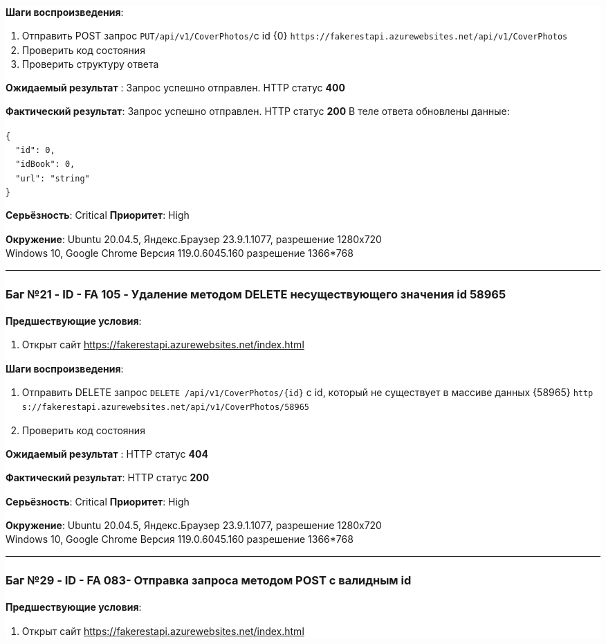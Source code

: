 __Шаги воспроизведения__:

1. Отправить POST запрос `PUT​/api​/v1​/CoverPhotos​/`с id {0} `https://fakerestapi.azurewebsites.net/api/v1/CoverPhotos`
2. Проверить код состояния
3. Проверить структуру ответа

__Ожидаемый результат__ : Запрос успешно отправлен. НТТР статус __400__

__Фактический результат__: Запрос успешно отправлен. НТТР статус __200__ 
В теле ответа обновлены данные:
```
{
  "id": 0,
  "idBook": 0,
  "url": "string"
}
```
__Серьёзность__: Critical
__Приоритет__: High

__Окружение__: 
Ubuntu 20.04.5, Яндекс.Браузер 23.9.1.1077, разрешение 1280х720  
Windows 10, Google Chrome Версия 119.0.6045.160 разрешение 1366*768
***

### Баг №21 - ID - FA 105 - Удаление методом DELETE несуществующего значения id 58965

__Предшествующие условия__:
1. Открыт сайт https://fakerestapi.azurewebsites.net/index.html

__Шаги воспроизведения__:

1. Отправить DELETE запрос `DELETE ​/api​/v1​/CoverPhotos​/{id}` с id, который не существует в массиве данных {58965} `https://fakerestapi.azurewebsites.net/api/v1/CoverPhotos/58965`

2. Проверить код состояния

__Ожидаемый результат__ : НТТР статус __404__

__Фактический результат__: НТТР статус __200__

__Серьёзность__: Critical
__Приоритет__: High

__Окружение__:
Ubuntu 20.04.5, Яндекс.Браузер 23.9.1.1077, разрешение 1280х720  
Windows 10, Google Chrome Версия 119.0.6045.160 разрешение 1366*768
***

### Баг №29 - ID - FA 083- Отправка запроса методом POST с валидным id 

__Предшествующие условия__:
1. Открыт сайт https://fakerestapi.azurewebsites.net/index.html
